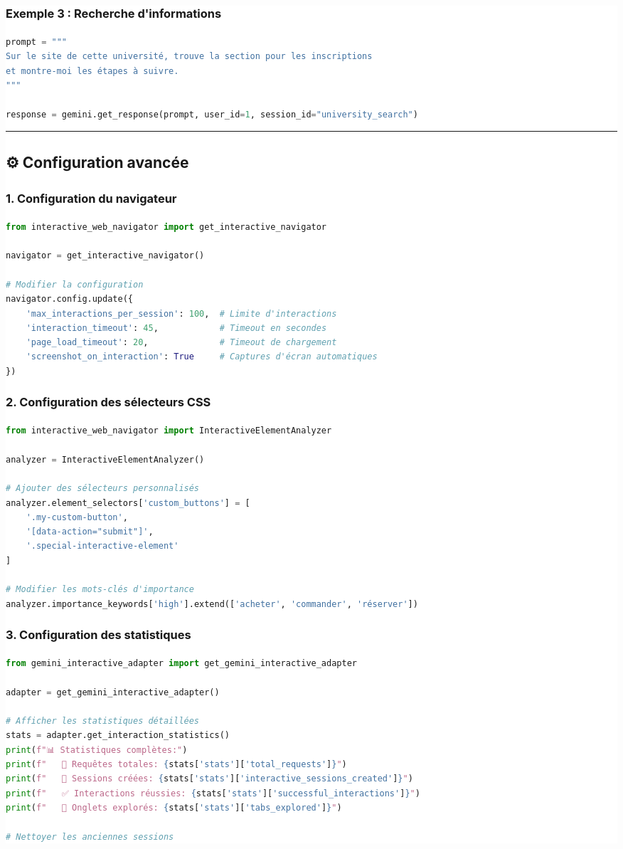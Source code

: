 ### Exemple 3 : Recherche d'informations

```python
prompt = """
Sur le site de cette université, trouve la section pour les inscriptions 
et montre-moi les étapes à suivre.
"""

response = gemini.get_response(prompt, user_id=1, session_id="university_search")
```

---

## ⚙️ Configuration avancée

### 1. Configuration du navigateur

```python
from interactive_web_navigator import get_interactive_navigator

navigator = get_interactive_navigator()

# Modifier la configuration
navigator.config.update({
    'max_interactions_per_session': 100,  # Limite d'interactions
    'interaction_timeout': 45,            # Timeout en secondes
    'page_load_timeout': 20,              # Timeout de chargement
    'screenshot_on_interaction': True     # Captures d'écran automatiques
})
```

### 2. Configuration des sélecteurs CSS

```python
from interactive_web_navigator import InteractiveElementAnalyzer

analyzer = InteractiveElementAnalyzer()

# Ajouter des sélecteurs personnalisés
analyzer.element_selectors['custom_buttons'] = [
    '.my-custom-button',
    '[data-action="submit"]',
    '.special-interactive-element'
]

# Modifier les mots-clés d'importance
analyzer.importance_keywords['high'].extend(['acheter', 'commander', 'réserver'])
```

### 3. Configuration des statistiques

```python
from gemini_interactive_adapter import get_gemini_interactive_adapter

adapter = get_gemini_interactive_adapter()

# Afficher les statistiques détaillées
stats = adapter.get_interaction_statistics()
print(f"📊 Statistiques complètes:")
print(f"   🔢 Requêtes totales: {stats['stats']['total_requests']}")
print(f"   🎯 Sessions créées: {stats['stats']['interactive_sessions_created']}")
print(f"   ✅ Interactions réussies: {stats['stats']['successful_interactions']}")
print(f"   📂 Onglets explorés: {stats['stats']['tabs_explored']}")

# Nettoyer les anciennes sessions
```